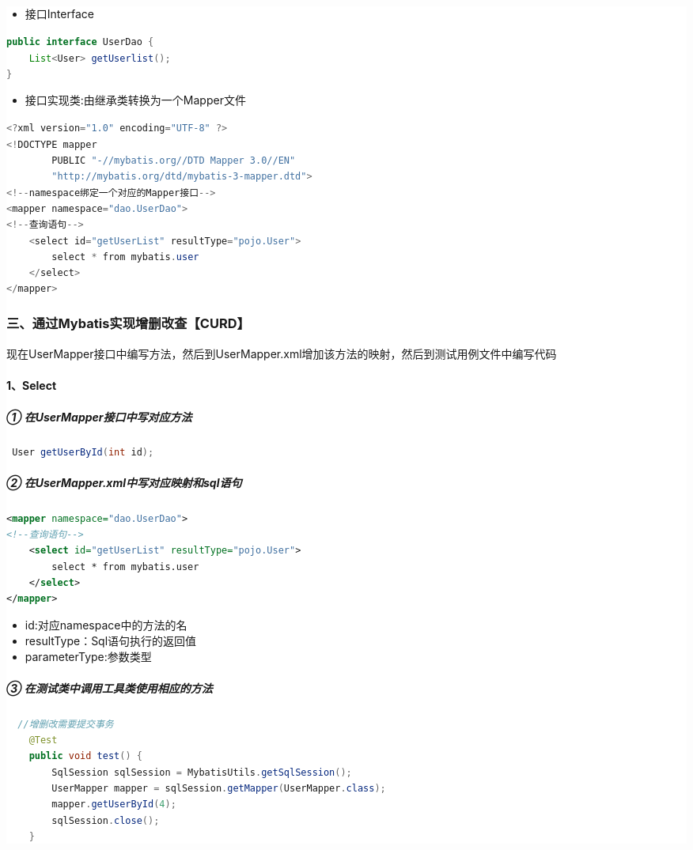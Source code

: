 - 接口Interface

```java
public interface UserDao {
    List<User> getUserlist();
}
```

- 接口实现类:由继承类转换为一个Mapper文件

```java
<?xml version="1.0" encoding="UTF-8" ?>
<!DOCTYPE mapper
        PUBLIC "-//mybatis.org//DTD Mapper 3.0//EN"
        "http://mybatis.org/dtd/mybatis-3-mapper.dtd">
<!--namespace绑定一个对应的Mapper接口-->
<mapper namespace="dao.UserDao">
<!--查询语句-->
    <select id="getUserList" resultType="pojo.User">
        select * from mybatis.user
    </select>
</mapper>
```

### 三、通过Mybatis实现增删改查【CURD】

现在UserMapper接口中编写方法，然后到UserMapper.xml增加该方法的映射，然后到测试用例文件中编写代码

#### 1、Select

##### ① 在UserMapper接口中写对应方法

```java
 User getUserById(int id);
```

##### ② 在UserMapper.xml中写对应映射和sql语句

```xml
<mapper namespace="dao.UserDao">
<!--查询语句-->
    <select id="getUserList" resultType="pojo.User">
        select * from mybatis.user
    </select>
</mapper>
```

- id:对应namespace中的方法的名
- resultType：Sql语句执行的返回值
- parameterType:参数类型

##### ③ 在测试类中调用工具类使用相应的方法

```java
  //增删改需要提交事务
    @Test
    public void test() {
        SqlSession sqlSession = MybatisUtils.getSqlSession();
        UserMapper mapper = sqlSession.getMapper(UserMapper.class);
        mapper.getUserById(4);
        sqlSession.close();
    }
```
